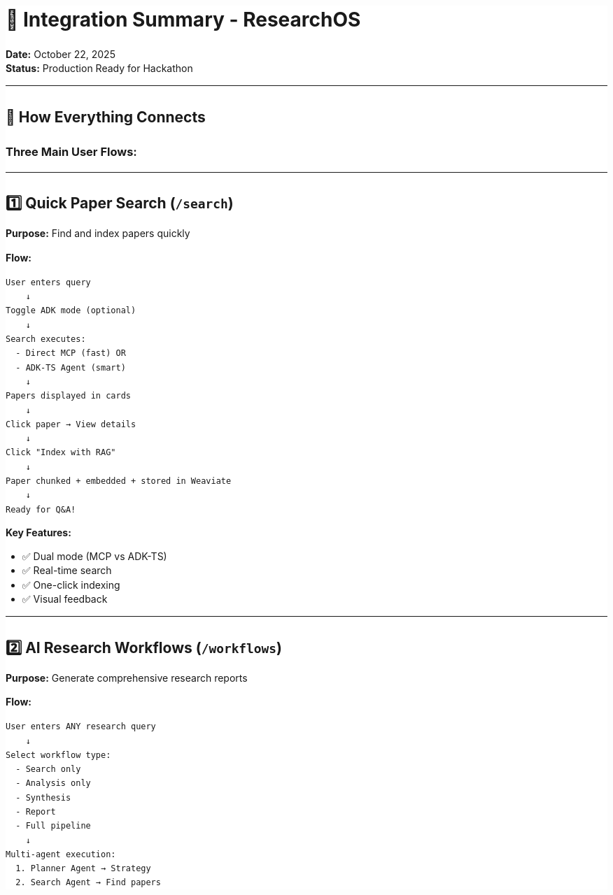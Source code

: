 # 🔗 Integration Summary - ResearchOS

**Date:** October 22, 2025  
**Status:** Production Ready for Hackathon

---

## 🎯 How Everything Connects

### **Three Main User Flows:**

---

## 1️⃣ **Quick Paper Search** (`/search`)

**Purpose:** Find and index papers quickly

**Flow:**
```
User enters query
    ↓
Toggle ADK mode (optional)
    ↓
Search executes:
  - Direct MCP (fast) OR
  - ADK-TS Agent (smart)
    ↓
Papers displayed in cards
    ↓
Click paper → View details
    ↓
Click "Index with RAG"
    ↓
Paper chunked + embedded + stored in Weaviate
    ↓
Ready for Q&A!
```

**Key Features:**
- ✅ Dual mode (MCP vs ADK-TS)
- ✅ Real-time search
- ✅ One-click indexing
- ✅ Visual feedback

---

## 2️⃣ **AI Research Workflows** (`/workflows`)

**Purpose:** Generate comprehensive research reports

**Flow:**
```
User enters ANY research query
    ↓
Select workflow type:
  - Search only
  - Analysis only
  - Synthesis
  - Report
  - Full pipeline
    ↓
Multi-agent execution:
  1. Planner Agent → Strategy
  2. Search Agent → Find papers
```